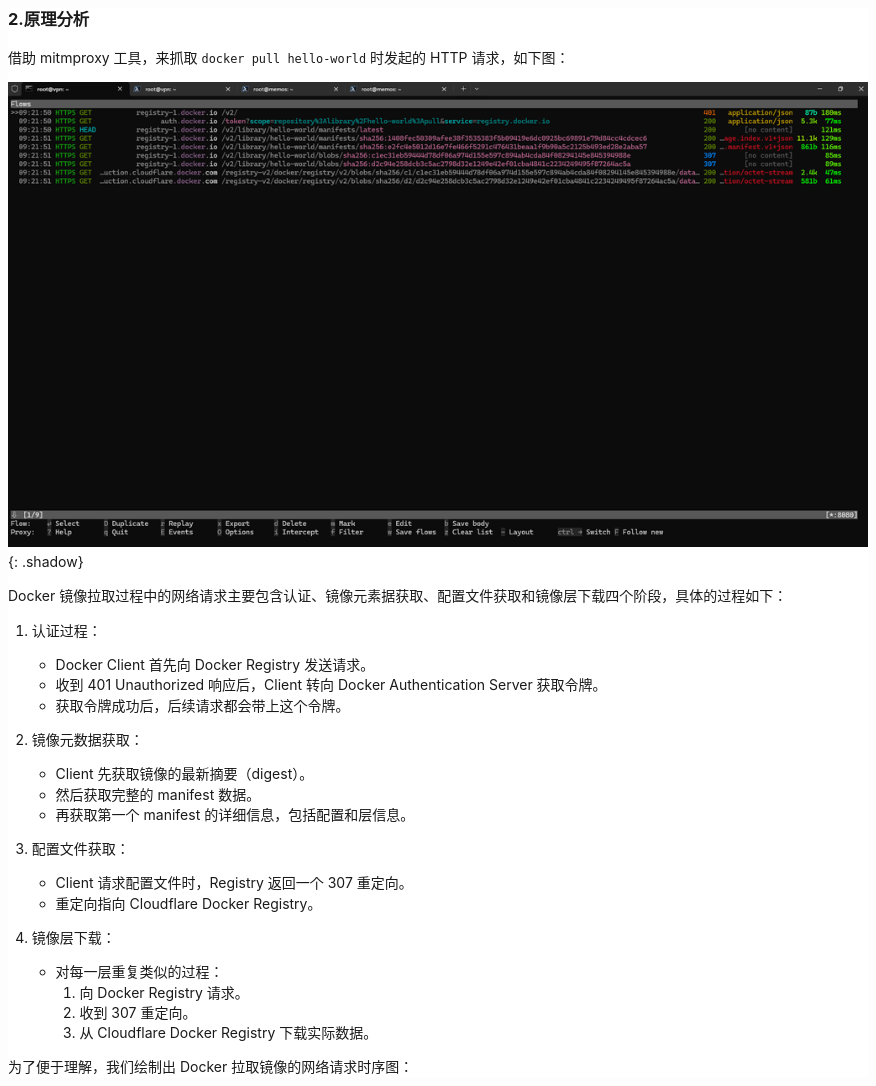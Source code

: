 ### 2.原理分析

借助 mitmproxy 工具，来抓取 `docker pull hello-world` 时发起的 HTTP 请求，如下图：

![docker pull 请求抓包](/img/image-20240724092538691.png){: .shadow}

Docker 镜像拉取过程中的网络请求主要包含认证、镜像元素据获取、配置文件获取和镜像层下载四个阶段，具体的过程如下：

1. 认证过程：
   - Docker Client 首先向 Docker Registry 发送请求。
   - 收到 401 Unauthorized 响应后，Client 转向 Docker Authentication Server 获取令牌。
   - 获取令牌成功后，后续请求都会带上这个令牌。

2. 镜像元数据获取：
   - Client 先获取镜像的最新摘要（digest）。
   - 然后获取完整的 manifest 数据。
   - 再获取第一个 manifest 的详细信息，包括配置和层信息。

3. 配置文件获取：
   - Client 请求配置文件时，Registry 返回一个 307 重定向。
   - 重定向指向 Cloudflare Docker Registry。

4. 镜像层下载：
   - 对每一层重复类似的过程：
     1. 向 Docker Registry 请求。
     2. 收到 307 重定向。
     3. 从 Cloudflare Docker Registry 下载实际数据。

为了便于理解，我们绘制出 Docker 拉取镜像的网络请求时序图：

